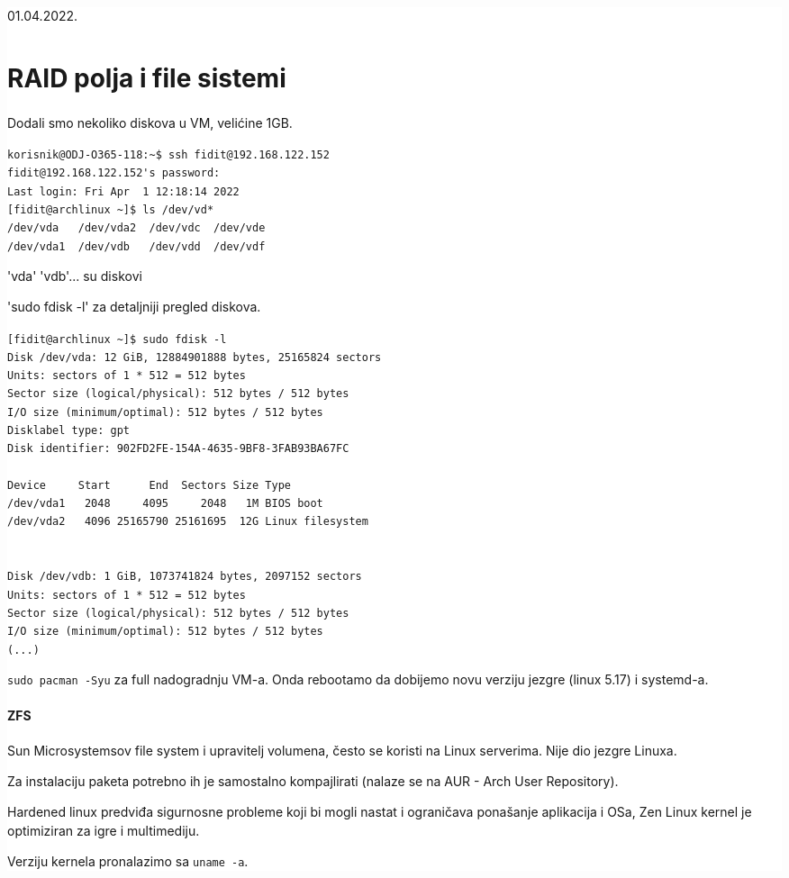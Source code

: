 01.04.2022.

# RAID polja i file sistemi

Dodali smo nekoliko diskova u VM, velićine 1GB.

```shell
korisnik@ODJ-O365-118:~$ ssh fidit@192.168.122.152
fidit@192.168.122.152's password: 
Last login: Fri Apr  1 12:18:14 2022
[fidit@archlinux ~]$ ls /dev/vd*
/dev/vda   /dev/vda2  /dev/vdc  /dev/vde
/dev/vda1  /dev/vdb   /dev/vdd  /dev/vdf
```

'vda' 'vdb'... su diskovi

'sudo fdisk -l' za detaljniji pregled diskova.

```shell
[fidit@archlinux ~]$ sudo fdisk -l
Disk /dev/vda: 12 GiB, 12884901888 bytes, 25165824 sectors
Units: sectors of 1 * 512 = 512 bytes
Sector size (logical/physical): 512 bytes / 512 bytes
I/O size (minimum/optimal): 512 bytes / 512 bytes
Disklabel type: gpt
Disk identifier: 902FD2FE-154A-4635-9BF8-3FAB93BA67FC

Device     Start      End  Sectors Size Type
/dev/vda1   2048     4095     2048   1M BIOS boot
/dev/vda2   4096 25165790 25161695  12G Linux filesystem


Disk /dev/vdb: 1 GiB, 1073741824 bytes, 2097152 sectors
Units: sectors of 1 * 512 = 512 bytes
Sector size (logical/physical): 512 bytes / 512 bytes
I/O size (minimum/optimal): 512 bytes / 512 bytes
(...)
```

`sudo pacman -Syu` za full nadogradnju VM-a. Onda rebootamo da dobijemo novu verziju jezgre (linux 5.17) i systemd-a.

#### ZFS

Sun Microsystemsov file system i upravitelj volumena, često se koristi na Linux serverima. Nije dio jezgre Linuxa.

Za instalaciju paketa potrebno ih je samostalno kompajlirati (nalaze se na AUR - Arch User Repository). 

Hardened linux predviđa sigurnosne probleme koji bi mogli nastat i ograničava ponašanje aplikacija i OSa, Zen Linux kernel je optimiziran za igre i multimediju. 

Verziju kernela pronalazimo sa `uname -a`.
